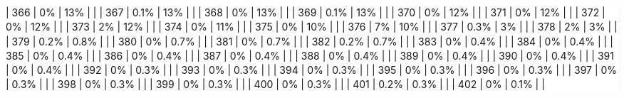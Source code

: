 | 366 | 0% | 13% |  |
| 367 | 0.1% | 13% |  |
| 368 | 0% | 13% |  |
| 369 | 0.1% | 13% |  |
| 370 | 0% | 12% |  |
| 371 | 0% | 12% |  |
| 372 | 0% | 12% |  |
| 373 | 2% | 12% |  |
| 374 | 0% | 11% |  |
| 375 | 0% | 10% |  |
| 376 | 7% | 10% |  |
| 377 | 0.3% | 3% |  |
| 378 | 2% | 3% |  |
| 379 | 0.2% | 0.8% |  |
| 380 | 0% | 0.7% |  |
| 381 | 0% | 0.7% |  |
| 382 | 0.2% | 0.7% |  |
| 383 | 0% | 0.4% |  |
| 384 | 0% | 0.4% |  |
| 385 | 0% | 0.4% |  |
| 386 | 0% | 0.4% |  |
| 387 | 0% | 0.4% |  |
| 388 | 0% | 0.4% |  |
| 389 | 0% | 0.4% |  |
| 390 | 0% | 0.4% |  |
| 391 | 0% | 0.4% |  |
| 392 | 0% | 0.3% |  |
| 393 | 0% | 0.3% |  |
| 394 | 0% | 0.3% |  |
| 395 | 0% | 0.3% |  |
| 396 | 0% | 0.3% |  |
| 397 | 0% | 0.3% |  |
| 398 | 0% | 0.3% |  |
| 399 | 0% | 0.3% |  |
| 400 | 0% | 0.3% |  |
| 401 | 0.2% | 0.3% |  |
| 402 | 0% | 0.1% |  |